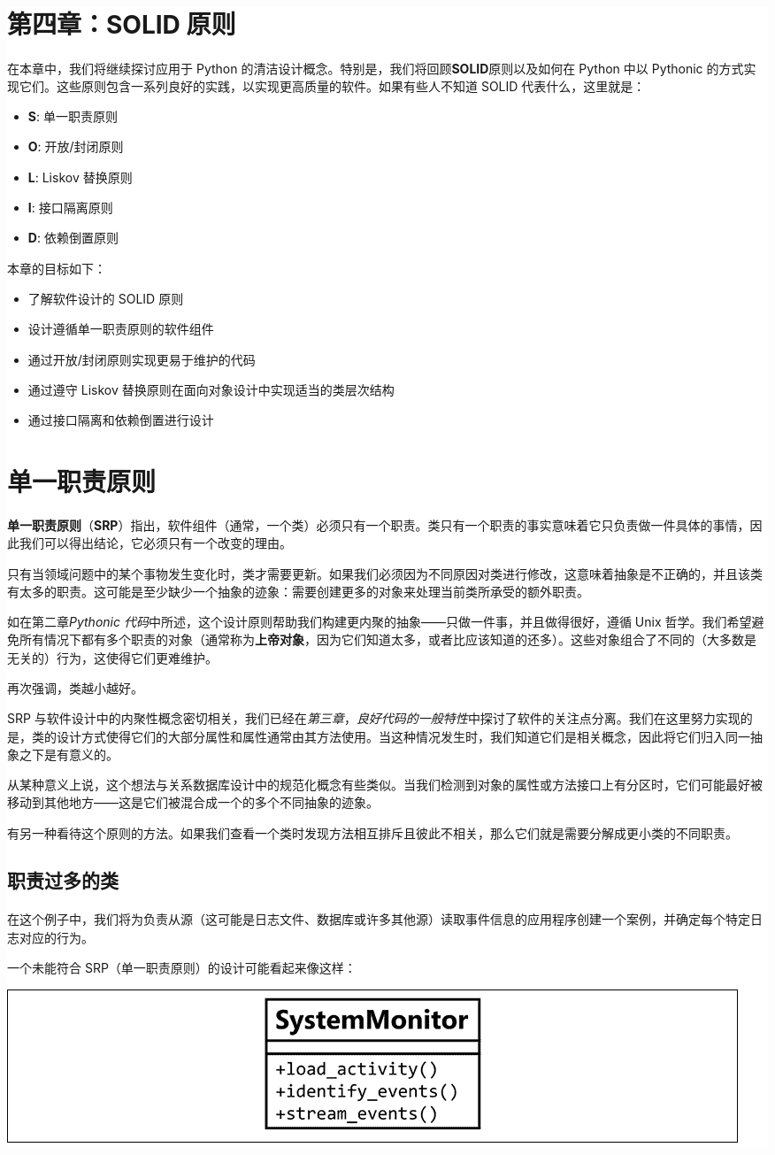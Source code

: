 

# 第四章：SOLID 原则

在本章中，我们将继续探讨应用于 Python 的清洁设计概念。特别是，我们将回顾**SOLID**原则以及如何在 Python 中以 Pythonic 的方式实现它们。这些原则包含一系列良好的实践，以实现更高质量的软件。如果有些人不知道 SOLID 代表什么，这里就是：

+   **S**: 单一职责原则

+   **O**: 开放/封闭原则

+   **L**: Liskov 替换原则

+   **I**: 接口隔离原则

+   **D**: 依赖倒置原则

本章的目标如下：

+   了解软件设计的 SOLID 原则

+   设计遵循单一职责原则的软件组件

+   通过开放/封闭原则实现更易于维护的代码

+   通过遵守 Liskov 替换原则在面向对象设计中实现适当的类层次结构

+   通过接口隔离和依赖倒置进行设计

# 单一职责原则

**单一职责原则**（**SRP**）指出，软件组件（通常，一个类）必须只有一个职责。类只有一个职责的事实意味着它只负责做一件具体的事情，因此我们可以得出结论，它必须只有一个改变的理由。

只有当领域问题中的某个事物发生变化时，类才需要更新。如果我们必须因为不同原因对类进行修改，这意味着抽象是不正确的，并且该类有太多的职责。这可能是至少缺少一个抽象的迹象：需要创建更多的对象来处理当前类所承受的额外职责。

如在第二章*Pythonic 代码*中所述，这个设计原则帮助我们构建更内聚的抽象——只做一件事，并且做得很好，遵循 Unix 哲学。我们希望避免所有情况下都有多个职责的对象（通常称为**上帝对象**，因为它们知道太多，或者比应该知道的还多）。这些对象组合了不同的（大多数是无关的）行为，这使得它们更难维护。

再次强调，类越小越好。

SRP 与软件设计中的内聚性概念密切相关，我们已经在*第三章*，*良好代码的一般特性*中探讨了软件的关注点分离。我们在这里努力实现的是，类的设计方式使得它们的大部分属性和属性通常由其方法使用。当这种情况发生时，我们知道它们是相关概念，因此将它们归入同一抽象之下是有意义的。

从某种意义上说，这个想法与关系数据库设计中的规范化概念有些类似。当我们检测到对象的属性或方法接口上有分区时，它们可能最好被移动到其他地方——这是它们被混合成一个的多个不同抽象的迹象。

有另一种看待这个原则的方法。如果我们查看一个类时发现方法相互排斥且彼此不相关，那么它们就是需要分解成更小类的不同职责。

## 职责过多的类

在这个例子中，我们将为负责从源（这可能是日志文件、数据库或许多其他源）读取事件信息的应用程序创建一个案例，并确定每个特定日志对应的行为。

一个未能符合 SRP（单一职责原则）的设计可能看起来像这样：

![图片 2](img/B16567_04_01.png)
